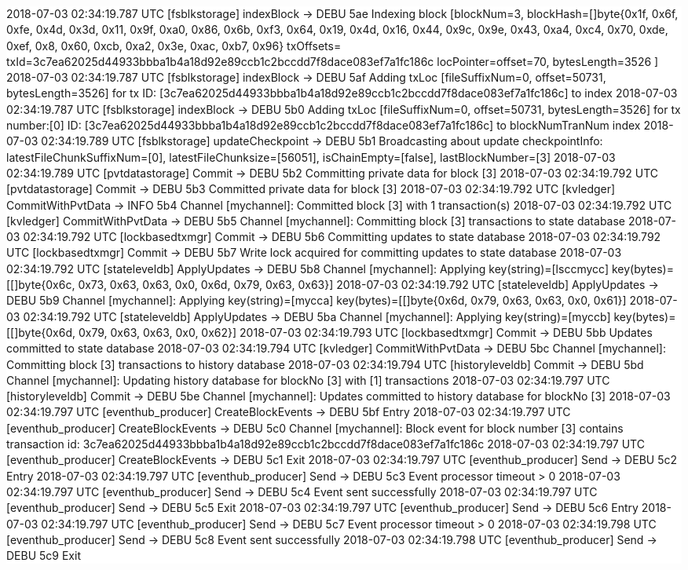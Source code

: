 2018-07-03 02:34:19.787 UTC [fsblkstorage] indexBlock -> DEBU 5ae Indexing block [blockNum=3, blockHash=[]byte{0x1f, 0x6f, 0xfe, 0x4d, 0x3d, 0x11, 0x9f, 0xa0, 0x86, 0x6b, 0xf3, 0x64, 0x19, 0x4d, 0x16, 0x44, 0x9c, 0x9e, 0x43, 0xa4, 0xc4, 0x70, 0xde, 0xef, 0x8, 0x60, 0xcb, 0xa2, 0x3e, 0xac, 0xb7, 0x96} txOffsets=
txId=3c7ea62025d44933bbba1b4a18d92e89ccb1c2bccdd7f8dace083ef7a1fc186c locPointer=offset=70, bytesLength=3526
]
2018-07-03 02:34:19.787 UTC [fsblkstorage] indexBlock -> DEBU 5af Adding txLoc [fileSuffixNum=0, offset=50731, bytesLength=3526] for tx ID: [3c7ea62025d44933bbba1b4a18d92e89ccb1c2bccdd7f8dace083ef7a1fc186c] to index
2018-07-03 02:34:19.787 UTC [fsblkstorage] indexBlock -> DEBU 5b0 Adding txLoc [fileSuffixNum=0, offset=50731, bytesLength=3526] for tx number:[0] ID: [3c7ea62025d44933bbba1b4a18d92e89ccb1c2bccdd7f8dace083ef7a1fc186c] to blockNumTranNum index
2018-07-03 02:34:19.789 UTC [fsblkstorage] updateCheckpoint -> DEBU 5b1 Broadcasting about update checkpointInfo: latestFileChunkSuffixNum=[0], latestFileChunksize=[56051], isChainEmpty=[false], lastBlockNumber=[3]
2018-07-03 02:34:19.789 UTC [pvtdatastorage] Commit -> DEBU 5b2 Committing private data for block [3]
2018-07-03 02:34:19.792 UTC [pvtdatastorage] Commit -> DEBU 5b3 Committed private data for block [3]
2018-07-03 02:34:19.792 UTC [kvledger] CommitWithPvtData -> INFO 5b4 Channel [mychannel]: Committed block [3] with 1 transaction(s)
2018-07-03 02:34:19.792 UTC [kvledger] CommitWithPvtData -> DEBU 5b5 Channel [mychannel]: Committing block [3] transactions to state database
2018-07-03 02:34:19.792 UTC [lockbasedtxmgr] Commit -> DEBU 5b6 Committing updates to state database
2018-07-03 02:34:19.792 UTC [lockbasedtxmgr] Commit -> DEBU 5b7 Write lock acquired for committing updates to state database
2018-07-03 02:34:19.792 UTC [stateleveldb] ApplyUpdates -> DEBU 5b8 Channel [mychannel]: Applying key(string)=[lsccmycc] key(bytes)=[[]byte{0x6c, 0x73, 0x63, 0x63, 0x0, 0x6d, 0x79, 0x63, 0x63}]
2018-07-03 02:34:19.792 UTC [stateleveldb] ApplyUpdates -> DEBU 5b9 Channel [mychannel]: Applying key(string)=[mycca] key(bytes)=[[]byte{0x6d, 0x79, 0x63, 0x63, 0x0, 0x61}]
2018-07-03 02:34:19.792 UTC [stateleveldb] ApplyUpdates -> DEBU 5ba Channel [mychannel]: Applying key(string)=[myccb] key(bytes)=[[]byte{0x6d, 0x79, 0x63, 0x63, 0x0, 0x62}]
2018-07-03 02:34:19.793 UTC [lockbasedtxmgr] Commit -> DEBU 5bb Updates committed to state database
2018-07-03 02:34:19.794 UTC [kvledger] CommitWithPvtData -> DEBU 5bc Channel [mychannel]: Committing block [3] transactions to history database
2018-07-03 02:34:19.794 UTC [historyleveldb] Commit -> DEBU 5bd Channel [mychannel]: Updating history database for blockNo [3] with [1] transactions
2018-07-03 02:34:19.797 UTC [historyleveldb] Commit -> DEBU 5be Channel [mychannel]: Updates committed to history database for blockNo [3]
2018-07-03 02:34:19.797 UTC [eventhub_producer] CreateBlockEvents -> DEBU 5bf Entry
2018-07-03 02:34:19.797 UTC [eventhub_producer] CreateBlockEvents -> DEBU 5c0 Channel [mychannel]: Block event for block number [3] contains transaction id: 3c7ea62025d44933bbba1b4a18d92e89ccb1c2bccdd7f8dace083ef7a1fc186c
2018-07-03 02:34:19.797 UTC [eventhub_producer] CreateBlockEvents -> DEBU 5c1 Exit
2018-07-03 02:34:19.797 UTC [eventhub_producer] Send -> DEBU 5c2 Entry
2018-07-03 02:34:19.797 UTC [eventhub_producer] Send -> DEBU 5c3 Event processor timeout > 0
2018-07-03 02:34:19.797 UTC [eventhub_producer] Send -> DEBU 5c4 Event sent successfully
2018-07-03 02:34:19.797 UTC [eventhub_producer] Send -> DEBU 5c5 Exit
2018-07-03 02:34:19.797 UTC [eventhub_producer] Send -> DEBU 5c6 Entry
2018-07-03 02:34:19.797 UTC [eventhub_producer] Send -> DEBU 5c7 Event processor timeout > 0
2018-07-03 02:34:19.798 UTC [eventhub_producer] Send -> DEBU 5c8 Event sent successfully
2018-07-03 02:34:19.798 UTC [eventhub_producer] Send -> DEBU 5c9 Exit

